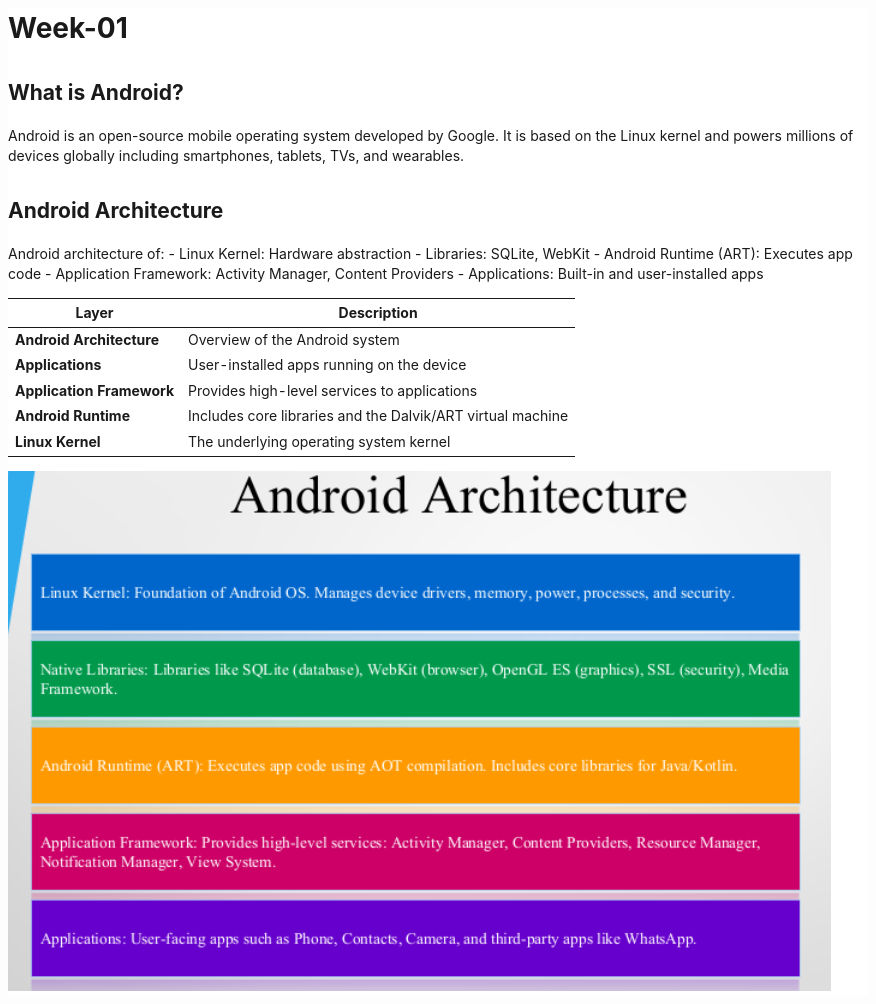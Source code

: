 # Week-01

## What is Android?
Android is an open-source mobile operating system developed by Google. It is based on the Linux kernel and powers millions of devices globally including smartphones, tablets, TVs, and wearables.


## Android Architecture

Android architecture of:
    - Linux Kernel: Hardware abstraction
    - Libraries: SQLite, WebKit
    - Android Runtime (ART): Executes app code
    - Application Framework: Activity Manager, Content Providers
    - Applications: Built-in and user-installed apps



| **Layer**               | **Description**          |
|-------------------------|--------------------------|
| **Android Architecture** | Overview of the Android system |
| **Applications**         | User-installed apps running on the device |
| **Application Framework**| Provides high-level services to applications |
| **Android Runtime**      | Includes core libraries and the Dalvik/ART virtual machine |
| **Linux Kernel**         | The underlying operating system kernel |


![android-architecture](assets/00-android-architecture.png)
